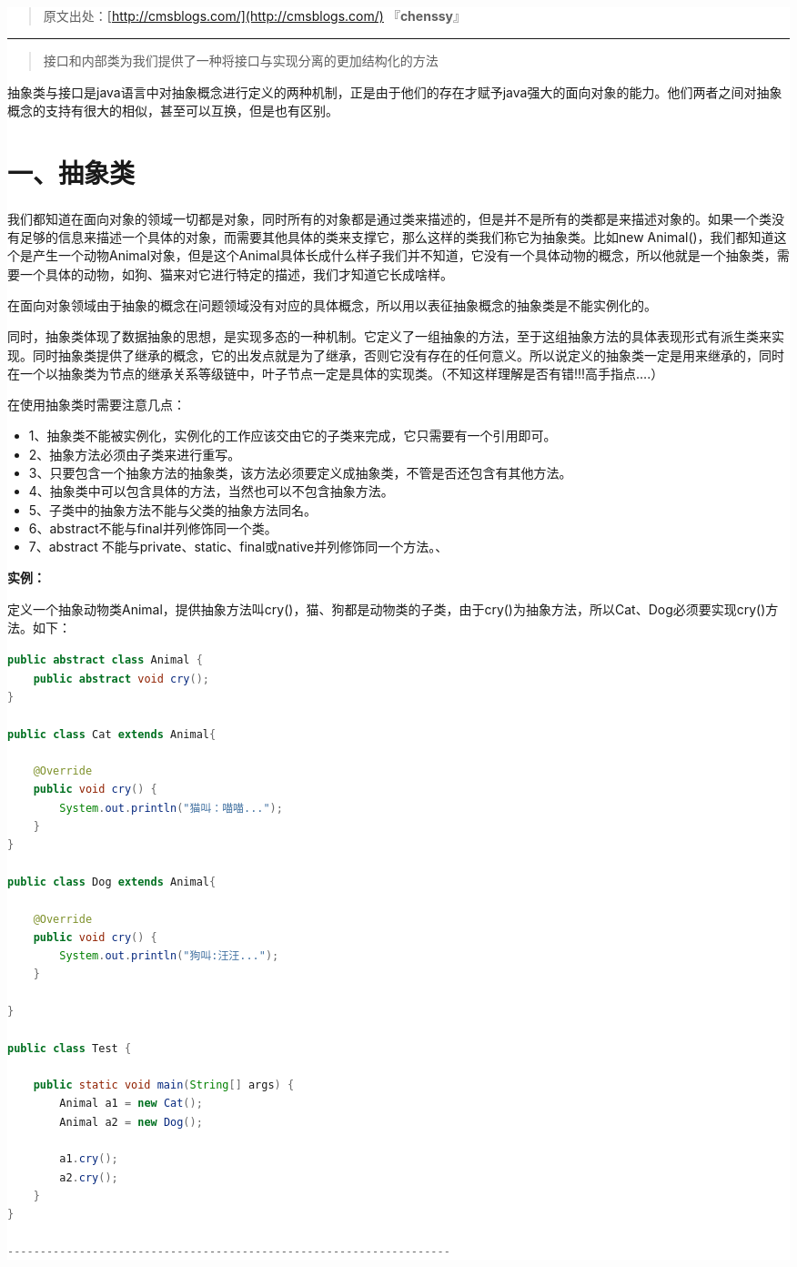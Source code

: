 > 原文出处：[http://cmsblogs.com/](http://cmsblogs.com/) 『**chenssy**』

----

> 接口和内部类为我们提供了一种将接口与实现分离的更加结构化的方法

抽象类与接口是java语言中对抽象概念进行定义的两种机制，正是由于他们的存在才赋予java强大的面向对象的能力。他们两者之间对抽象概念的支持有很大的相似，甚至可以互换，但是也有区别。

# 一、抽象类

我们都知道在面向对象的领域一切都是对象，同时所有的对象都是通过类来描述的，但是并不是所有的类都是来描述对象的。如果一个类没有足够的信息来描述一个具体的对象，而需要其他具体的类来支撑它，那么这样的类我们称它为抽象类。比如new Animal()，我们都知道这个是产生一个动物Animal对象，但是这个Animal具体长成什么样子我们并不知道，它没有一个具体动物的概念，所以他就是一个抽象类，需要一个具体的动物，如狗、猫来对它进行特定的描述，我们才知道它长成啥样。

在面向对象领域由于抽象的概念在问题领域没有对应的具体概念，所以用以表征抽象概念的抽象类是不能实例化的。

同时，抽象类体现了数据抽象的思想，是实现多态的一种机制。它定义了一组抽象的方法，至于这组抽象方法的具体表现形式有派生类来实现。同时抽象类提供了继承的概念，它的出发点就是为了继承，否则它没有存在的任何意义。所以说定义的抽象类一定是用来继承的，同时在一个以抽象类为节点的继承关系等级链中，叶子节点一定是具体的实现类。（不知这样理解是否有错!!!高手指点….）

在使用抽象类时需要注意几点：

- 1、抽象类不能被实例化，实例化的工作应该交由它的子类来完成，它只需要有一个引用即可。
- 2、抽象方法必须由子类来进行重写。
- 3、只要包含一个抽象方法的抽象类，该方法必须要定义成抽象类，不管是否还包含有其他方法。
- 4、抽象类中可以包含具体的方法，当然也可以不包含抽象方法。
- 5、子类中的抽象方法不能与父类的抽象方法同名。
- 6、abstract不能与final并列修饰同一个类。
- 7、abstract 不能与private、static、final或native并列修饰同一个方法。、

**实例：**

定义一个抽象动物类Animal，提供抽象方法叫cry()，猫、狗都是动物类的子类，由于cry()为抽象方法，所以Cat、Dog必须要实现cry()方法。如下：

```java
public abstract class Animal {
    public abstract void cry();
}

public class Cat extends Animal{

    @Override
    public void cry() {
        System.out.println("猫叫：喵喵...");
    }
}

public class Dog extends Animal{

    @Override
    public void cry() {
        System.out.println("狗叫:汪汪...");
    }

}

public class Test {

    public static void main(String[] args) {
        Animal a1 = new Cat();
        Animal a2 = new Dog();

        a1.cry();
        a2.cry();
    }
}

--------------------------------------------------------------------
```